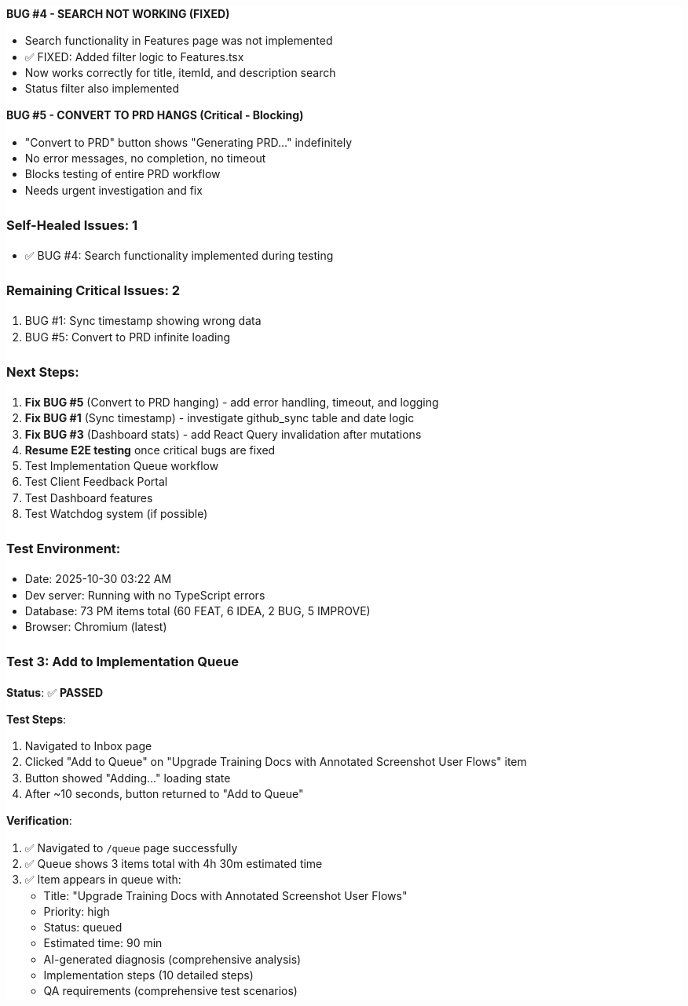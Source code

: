 **BUG #4 - SEARCH NOT WORKING (FIXED)**
- Search functionality in Features page was not implemented
- ✅ FIXED: Added filter logic to Features.tsx
- Now works correctly for title, itemId, and description search
- Status filter also implemented

**BUG #5 - CONVERT TO PRD HANGS (Critical - Blocking)**
- "Convert to PRD" button shows "Generating PRD..." indefinitely
- No error messages, no completion, no timeout
- Blocks testing of entire PRD workflow
- Needs urgent investigation and fix

### Self-Healed Issues: 1
- ✅ BUG #4: Search functionality implemented during testing

### Remaining Critical Issues: 2
1. BUG #1: Sync timestamp showing wrong data
2. BUG #5: Convert to PRD infinite loading

### Next Steps:
1. **Fix BUG #5** (Convert to PRD hanging) - add error handling, timeout, and logging
2. **Fix BUG #1** (Sync timestamp) - investigate github_sync table and date logic
3. **Fix BUG #3** (Dashboard stats) - add React Query invalidation after mutations
4. **Resume E2E testing** once critical bugs are fixed
5. Test Implementation Queue workflow
6. Test Client Feedback Portal
7. Test Dashboard features
8. Test Watchdog system (if possible)

### Test Environment:
- Date: 2025-10-30 03:22 AM
- Dev server: Running with no TypeScript errors
- Database: 73 PM items total (60 FEAT, 6 IDEA, 2 BUG, 5 IMPROVE)
- Browser: Chromium (latest)


### Test 3: Add to Implementation Queue
**Status**: ✅ **PASSED**

**Test Steps**:
1. Navigated to Inbox page
2. Clicked "Add to Queue" on "Upgrade Training Docs with Annotated Screenshot User Flows" item
3. Button showed "Adding..." loading state
4. After ~10 seconds, button returned to "Add to Queue"

**Verification**:
1. ✅ Navigated to `/queue` page successfully
2. ✅ Queue shows 3 items total with 4h 30m estimated time
3. ✅ Item appears in queue with:
   - Title: "Upgrade Training Docs with Annotated Screenshot User Flows"
   - Priority: high
   - Status: queued
   - Estimated time: 90 min
   - AI-generated diagnosis (comprehensive analysis)
   - Implementation steps (10 detailed steps)
   - QA requirements (comprehensive test scenarios)
